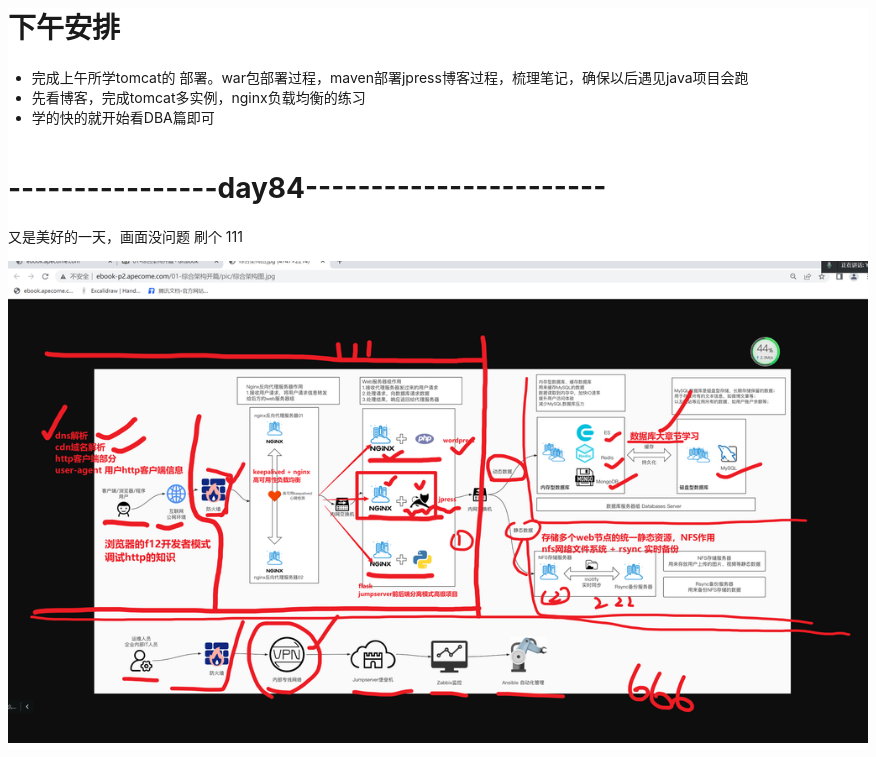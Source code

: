 



# 下午安排

- 完成上午所学tomcat的 部署。war包部署过程，maven部署jpress博客过程，梳理笔记，确保以后遇见java项目会跑
- 先看博客，完成tomcat多实例，nginx负载均衡的练习
- 学的快的就开始看DBA篇即可





# ----------------day84-----------------------

又是美好的一天，画面没问题 刷个 111

![1658886397345](pic/1658886397345.png)




